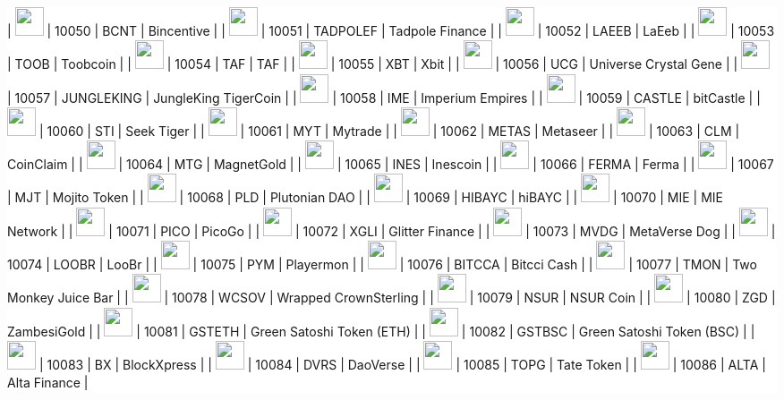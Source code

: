 | <img src="https://resources.cryptocompare.com/asset-management/10050/1698780289838.png" width="32" height="32"> | 10050 | BCNT | Bincentive |
| <img src="https://resources.cryptocompare.com/asset-management/10051/1698780290364.png" width="32" height="32"> | 10051 | TADPOLEF | Tadpole Finance |
| <img src="https://resources.cryptocompare.com/asset-management/10052/1698780291098.png" width="32" height="32"> | 10052 | LAEEB | LaEeb |
| <img src="https://resources.cryptocompare.com/asset-management/10053/1698780291646.png" width="32" height="32"> | 10053 | TOOB | Toobcoin |
| <img src="https://resources.cryptocompare.com/asset-management/10054/1698780292144.png" width="32" height="32"> | 10054 | TAF | TAF |
| <img src="https://resources.cryptocompare.com/asset-management/10055/1698780292676.png" width="32" height="32"> | 10055 | XBT | Xbit |
| <img src="https://resources.cryptocompare.com/asset-management/10056/1698780293550.png" width="32" height="32"> | 10056 | UCG | Universe Crystal Gene |
| <img src="https://resources.cryptocompare.com/asset-management/10057/1698780294345.png" width="32" height="32"> | 10057 | JUNGLEKING | JungleKing TigerCoin |
| <img src="https://resources.cryptocompare.com/asset-management/10058/1698780294858.png" width="32" height="32"> | 10058 | IME | Imperium Empires |
| <img src="https://resources.cryptocompare.com/asset-management/10059/1698780295396.png" width="32" height="32"> | 10059 | CASTLE | bitCastle |
| <img src="https://resources.cryptocompare.com/asset-management/10060/1698780295958.png" width="32" height="32"> | 10060 | STI | Seek Tiger |
| <img src="https://resources.cryptocompare.com/asset-management/10061/1698780296435.png" width="32" height="32"> | 10061 | MYT | Mytrade |
| <img src="https://resources.cryptocompare.com/asset-management/10062/1698780297049.png" width="32" height="32"> | 10062 | METAS | Metaseer |
| <img src="https://resources.cryptocompare.com/asset-management/10063/1698780297583.png" width="32" height="32"> | 10063 | CLM | CoinClaim |
| <img src="https://resources.cryptocompare.com/asset-management/10064/1698780298083.png" width="32" height="32"> | 10064 | MTG | MagnetGold |
| <img src="https://resources.cryptocompare.com/asset-management/10065/1698780298634.png" width="32" height="32"> | 10065 | INES | Inescoin |
| <img src="https://resources.cryptocompare.com/asset-management/10066/1698780299266.png" width="32" height="32"> | 10066 | FERMA | Ferma |
| <img src="https://resources.cryptocompare.com/asset-management/10067/1698780299771.png" width="32" height="32"> | 10067 | MJT | Mojito Token |
| <img src="https://resources.cryptocompare.com/asset-management/10068/1698780300411.png" width="32" height="32"> | 10068 | PLD | Plutonian DAO |
| <img src="https://resources.cryptocompare.com/asset-management/10069/1698780300973.png" width="32" height="32"> | 10069 | HIBAYC | hiBAYC |
| <img src="https://resources.cryptocompare.com/asset-management/10070/1698780301491.png" width="32" height="32"> | 10070 | MIE | MIE Network |
| <img src="https://resources.cryptocompare.com/asset-management/10071/1698780302046.png" width="32" height="32"> | 10071 | PICO | PicoGo |
| <img src="https://resources.cryptocompare.com/asset-management/10072/1698780302586.png" width="32" height="32"> | 10072 | XGLI | Glitter Finance |
| <img src="https://resources.cryptocompare.com/asset-management/10073/1698780303176.png" width="32" height="32"> | 10073 | MVDG | MetaVerse Dog |
| <img src="https://resources.cryptocompare.com/asset-management/10074/1698780303727.png" width="32" height="32"> | 10074 | LOOBR | LooBr |
| <img src="https://resources.cryptocompare.com/asset-management/10075/1698780304388.png" width="32" height="32"> | 10075 | PYM | Playermon |
| <img src="https://resources.cryptocompare.com/asset-management/10076/1698780304899.png" width="32" height="32"> | 10076 | BITCCA | Bitcci Cash |
| <img src="https://resources.cryptocompare.com/asset-management/10077/1698780305448.png" width="32" height="32"> | 10077 | TMON | Two Monkey Juice Bar |
| <img src="https://resources.cryptocompare.com/asset-management/10078/1698780306007.png" width="32" height="32"> | 10078 | WCSOV | Wrapped CrownSterling |
| <img src="https://resources.cryptocompare.com/asset-management/10079/1698780306630.png" width="32" height="32"> | 10079 | NSUR | NSUR Coin |
| <img src="https://resources.cryptocompare.com/asset-management/10080/1698780307211.png" width="32" height="32"> | 10080 | ZGD | ZambesiGold |
| <img src="https://resources.cryptocompare.com/asset-management/10081/1698780307745.png" width="32" height="32"> | 10081 | GSTETH | Green Satoshi Token (ETH) |
| <img src="https://resources.cryptocompare.com/asset-management/10082/1698780308231.png" width="32" height="32"> | 10082 | GSTBSC | Green Satoshi Token (BSC) |
| <img src="https://resources.cryptocompare.com/asset-management/10083/1698780308761.png" width="32" height="32"> | 10083 | BX | BlockXpress |
| <img src="https://resources.cryptocompare.com/asset-management/10084/1698780309381.png" width="32" height="32"> | 10084 | DVRS | DaoVerse |
| <img src="https://resources.cryptocompare.com/asset-management/10085/1698780309928.png" width="32" height="32"> | 10085 | TOPG | Tate Token |
| <img src="https://resources.cryptocompare.com/asset-management/10086/1698780310486.png" width="32" height="32"> | 10086 | ALTA | Alta Finance |